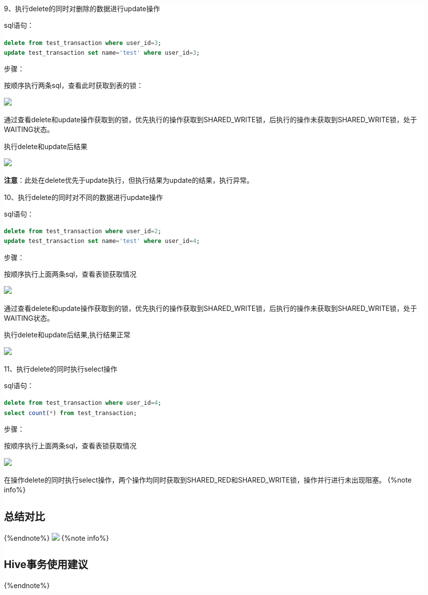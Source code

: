 9、执行delete的同时对删除的数据进行update操作

sql语句：

```sql
delete from test_transaction where user_id=3; 
update test_transaction set name='test' where user_id=3;
```
步骤：

按顺序执行两条sql，查看此时获取到表的锁：

![](http://oliji9s3j.bkt.clouddn.com/15121068639301.jpg)

通过查看delete和update操作获取到的锁，优先执行的操作获取到SHARED_WRITE锁，后执行的操作未获取到SHARED_WRITE锁，处于WAITING状态。

执行delete和update后结果

![](http://oliji9s3j.bkt.clouddn.com/15121068852336.jpg)

**注意**：此处在delete优先于update执行，但执行结果为update的结果，执行异常。

10、执行delete的同时对不同的数据进行update操作

sql语句：

```sql
delete from test_transaction where user_id=2; 
update test_transaction set name='test' where user_id=4; 
```
步骤：

按顺序执行上面两条sql，查看表锁获取情况

![](http://oliji9s3j.bkt.clouddn.com/15121069199763.jpg)

通过查看delete和update操作获取到的锁，优先执行的操作获取到SHARED_WRITE锁，后执行的操作未获取到SHARED_WRITE锁，处于WAITING状态。

执行delete和update后结果,执行结果正常

![](http://oliji9s3j.bkt.clouddn.com/15121069373565.jpg)

11、执行delete的同时执行select操作

sql语句：

```sql
delete from test_transaction where user_id=4; 
select count(*) from test_transaction; 
```
步骤：

按顺序执行上面两条sql，查看表锁获取情况

![](http://oliji9s3j.bkt.clouddn.com/15121069645501.jpg)

在操作delete的同时执行select操作，两个操作均同时获取到SHARED_RED和SHARED_WRITE锁，操作并行进行未出现阻塞。
{%note info%}
## 总结对比
{%endnote%}
![](http://oliji9s3j.bkt.clouddn.com/15121077401844.jpg)
{%note info%}
## Hive事务使用建议
{%endnote%}
